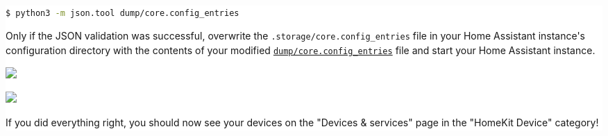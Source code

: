 ```bash
$ python3 -m json.tool dump/core.config_entries
```

Only if the JSON validation was successful, overwrite the `.storage/core.config_entries` file in your Home Assistant instance's configuration directory with the contents of your modified [`dump/core.config_entries`](dump/core.config_entries) file and start your Home Assistant instance. 

![](/assets/images/posts/2023-11-27-homekit-key-extraction/home-assistant-device.png)

![](/assets/images/posts/2023-11-27-homekit-key-extraction/home-assistant-gauges.png)

If you did everything right, you should now see your devices on the "Devices & services" page in the "HomeKit Device" category!
